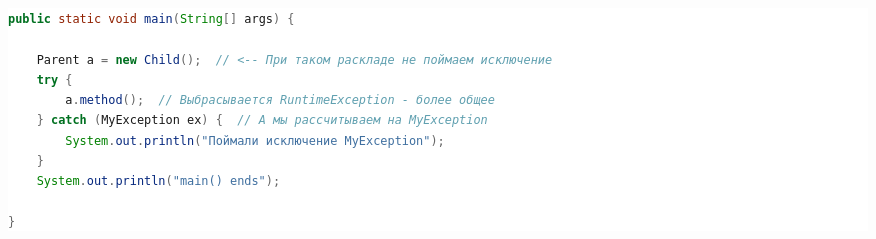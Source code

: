 ```java
public static void main(String[] args) {
    
    Parent a = new Child();  // <-- При таком раскладе не поймаем исключение
    try {
        a.method();  // Выбрасывается RuntimeException - более общее
    } catch (MyException ex) {  // А мы рассчитываем на MyException
        System.out.println("Поймали исключение MyException");
    }
    System.out.println("main() ends");
    
}
```
